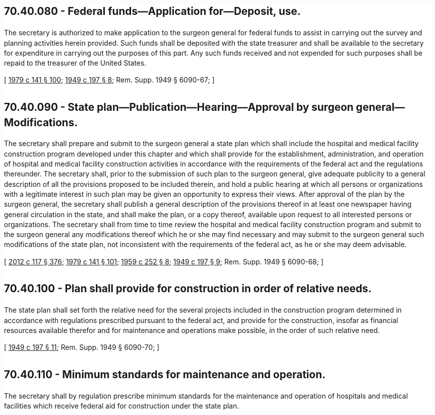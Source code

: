 ## 70.40.080 - Federal funds—Application for—Deposit, use.
The secretary is authorized to make application to the surgeon general for federal funds to assist in carrying out the survey and planning activities herein provided. Such funds shall be deposited with the state treasurer and shall be available to the secretary for expenditure in carrying out the purposes of this part. Any such funds received and not expended for such purposes shall be repaid to the treasurer of the United States.

\[ [1979 c 141 § 100](https://leg.wa.gov/CodeReviser/documents/sessionlaw/1979c141.pdf?cite=1979%20c%20141%20§%20100); [1949 c 197 § 8](https://leg.wa.gov/CodeReviser/documents/sessionlaw/1949c197.pdf?cite=1949%20c%20197%20§%208); Rem. Supp. 1949 § 6090-67; \]

## 70.40.090 - State plan—Publication—Hearing—Approval by surgeon general—Modifications.
The secretary shall prepare and submit to the surgeon general a state plan which shall include the hospital and medical facility construction program developed under this chapter and which shall provide for the establishment, administration, and operation of hospital and medical facility construction activities in accordance with the requirements of the federal act and the regulations thereunder. The secretary shall, prior to the submission of such plan to the surgeon general, give adequate publicity to a general description of all the provisions proposed to be included therein, and hold a public hearing at which all persons or organizations with a legitimate interest in such plan may be given an opportunity to express their views. After approval of the plan by the surgeon general, the secretary shall publish a general description of the provisions thereof in at least one newspaper having general circulation in the state, and shall make the plan, or a copy thereof, available upon request to all interested persons or organizations. The secretary shall from time to time review the hospital and medical facility construction program and submit to the surgeon general any modifications thereof which he or she may find necessary and may submit to the surgeon general such modifications of the state plan, not inconsistent with the requirements of the federal act, as he or she may deem advisable.

\[ [2012 c 117 § 376](https://lawfilesext.leg.wa.gov/biennium/2011-12/Pdf/Bills/Session%20Laws/Senate/6095.SL.pdf?cite=2012%20c%20117%20§%20376); [1979 c 141 § 101](https://leg.wa.gov/CodeReviser/documents/sessionlaw/1979c141.pdf?cite=1979%20c%20141%20§%20101); [1959 c 252 § 8](https://leg.wa.gov/CodeReviser/documents/sessionlaw/1959c252.pdf?cite=1959%20c%20252%20§%208); [1949 c 197 § 9](https://leg.wa.gov/CodeReviser/documents/sessionlaw/1949c197.pdf?cite=1949%20c%20197%20§%209); Rem. Supp. 1949 § 6090-68; \]

## 70.40.100 - Plan shall provide for construction in order of relative needs.
The state plan shall set forth the relative need for the several projects included in the construction program determined in accordance with regulations prescribed pursuant to the federal act, and provide for the construction, insofar as financial resources available therefor and for maintenance and operations make possible, in the order of such relative need.

\[ [1949 c 197 § 11](https://leg.wa.gov/CodeReviser/documents/sessionlaw/1949c197.pdf?cite=1949%20c%20197%20§%2011); Rem. Supp. 1949 § 6090-70; \]

## 70.40.110 - Minimum standards for maintenance and operation.
The secretary shall by regulation prescribe minimum standards for the maintenance and operation of hospitals and medical facilities which receive federal aid for construction under the state plan.

